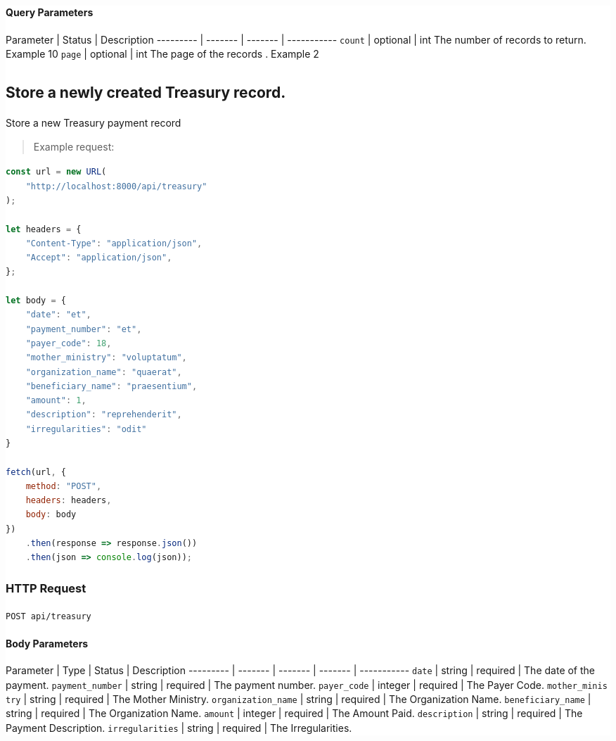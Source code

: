 #### Query Parameters

Parameter | Status | Description
--------- | ------- | ------- | -----------
    `count` |  optional  | int The number of records to return. Example 10
    `page` |  optional  | int The page of the records . Example 2




## Store a newly created Treasury record.

Store a new Treasury payment  record

> Example request:

```javascript
const url = new URL(
    "http://localhost:8000/api/treasury"
);

let headers = {
    "Content-Type": "application/json",
    "Accept": "application/json",
};

let body = {
    "date": "et",
    "payment_number": "et",
    "payer_code": 18,
    "mother_ministry": "voluptatum",
    "organization_name": "quaerat",
    "beneficiary_name": "praesentium",
    "amount": 1,
    "description": "reprehenderit",
    "irregularities": "odit"
}

fetch(url, {
    method: "POST",
    headers: headers,
    body: body
})
    .then(response => response.json())
    .then(json => console.log(json));
```



### HTTP Request
`POST api/treasury`

#### Body Parameters
Parameter | Type | Status | Description
--------- | ------- | ------- | ------- | -----------
    `date` | string |  required  | The date of the payment.
        `payment_number` | string |  required  | The payment number.
        `payer_code` | integer |  required  | The Payer Code.
        `mother_ministry` | string |  required  | The Mother Ministry.
        `organization_name` | string |  required  | The Organization Name.
        `beneficiary_name` | string |  required  | The Organization Name.
        `amount` | integer |  required  | The Amount Paid.
        `description` | string |  required  | The Payment Description.
        `irregularities` | string |  required  | The Irregularities.
    